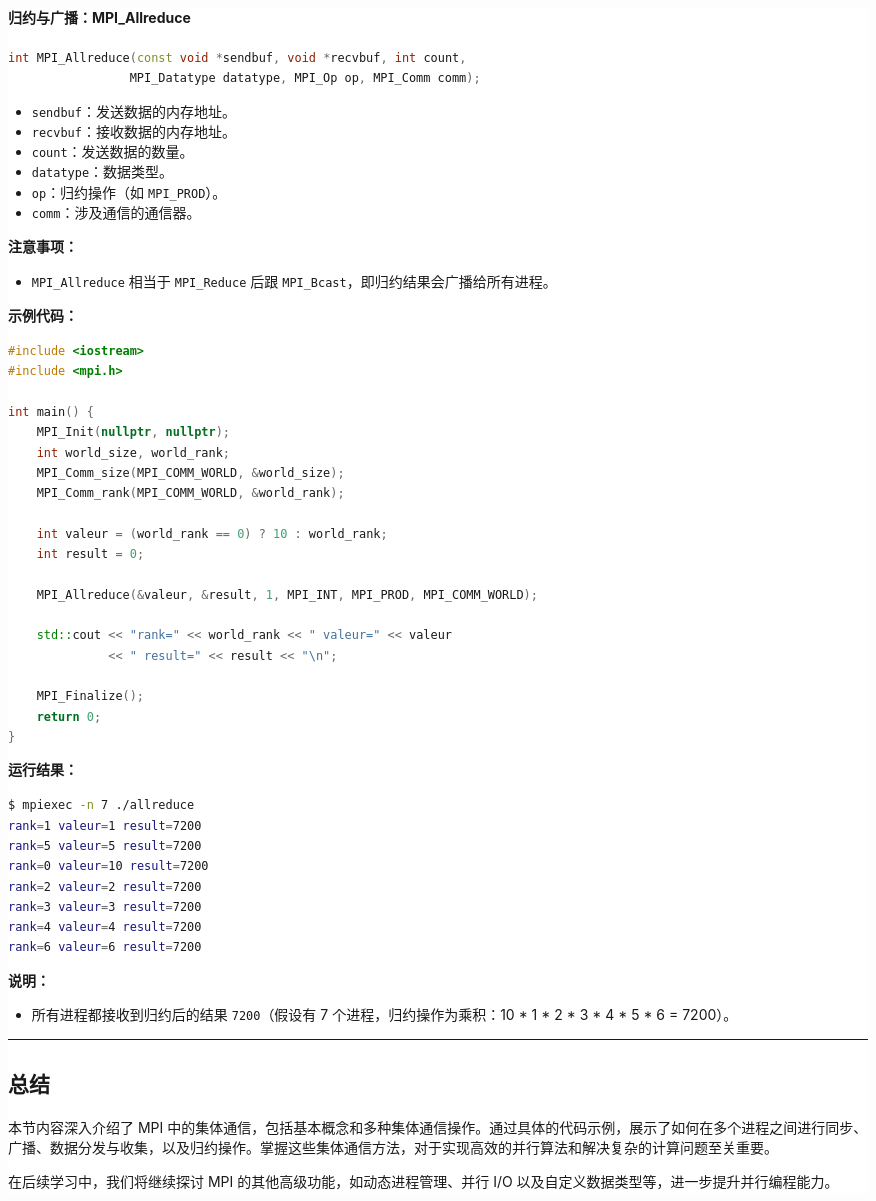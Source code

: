
#### 归约与广播：MPI_Allreduce

```cpp
int MPI_Allreduce(const void *sendbuf, void *recvbuf, int count,
                 MPI_Datatype datatype, MPI_Op op, MPI_Comm comm);
```
- `sendbuf`：发送数据的内存地址。
- `recvbuf`：接收数据的内存地址。
- `count`：发送数据的数量。
- `datatype`：数据类型。
- `op`：归约操作（如 `MPI_PROD`）。
- `comm`：涉及通信的通信器。

**注意事项：**
- `MPI_Allreduce` 相当于 `MPI_Reduce` 后跟 `MPI_Bcast`，即归约结果会广播给所有进程。

**示例代码：**

```cpp
#include <iostream>
#include <mpi.h>

int main() {
    MPI_Init(nullptr, nullptr);
    int world_size, world_rank;
    MPI_Comm_size(MPI_COMM_WORLD, &world_size);
    MPI_Comm_rank(MPI_COMM_WORLD, &world_rank);

    int valeur = (world_rank == 0) ? 10 : world_rank;
    int result = 0;

    MPI_Allreduce(&valeur, &result, 1, MPI_INT, MPI_PROD, MPI_COMM_WORLD);

    std::cout << "rank=" << world_rank << " valeur=" << valeur
              << " result=" << result << "\n";

    MPI_Finalize();
    return 0;
}
```

**运行结果：**

```bash
$ mpiexec -n 7 ./allreduce
rank=1 valeur=1 result=7200
rank=5 valeur=5 result=7200
rank=0 valeur=10 result=7200
rank=2 valeur=2 result=7200
rank=3 valeur=3 result=7200
rank=4 valeur=4 result=7200
rank=6 valeur=6 result=7200
```

**说明：**
- 所有进程都接收到归约后的结果 `7200`（假设有 7 个进程，归约操作为乘积：10 * 1 * 2 * 3 * 4 * 5 * 6 = 7200）。

---

## 总结

本节内容深入介绍了 MPI 中的集体通信，包括基本概念和多种集体通信操作。通过具体的代码示例，展示了如何在多个进程之间进行同步、广播、数据分发与收集，以及归约操作。掌握这些集体通信方法，对于实现高效的并行算法和解决复杂的计算问题至关重要。

在后续学习中，我们将继续探讨 MPI 的其他高级功能，如动态进程管理、并行 I/O 以及自定义数据类型等，进一步提升并行编程能力。